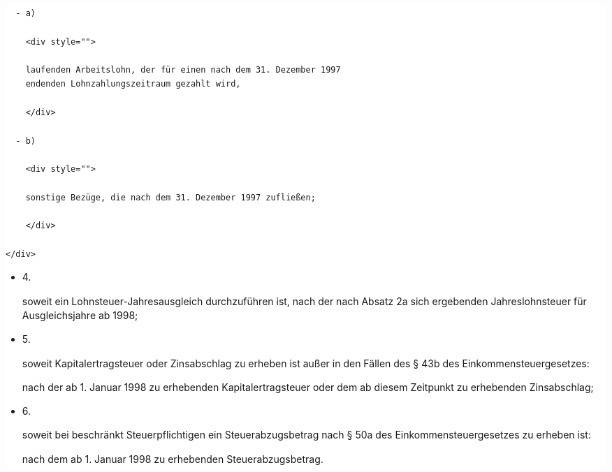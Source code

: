       - a)
        
        <div style="">
        
        laufenden Arbeitslohn, der für einen nach dem 31. Dezember 1997
        endenden Lohnzahlungszeitraum gezahlt wird,
        
        </div>
    
      - b)
        
        <div style="">
        
        sonstige Bezüge, die nach dem 31. Dezember 1997 zufließen;
        
        </div>
    
    </div>

  - 4\.
    
    <div style="">
    
    soweit ein Lohnsteuer-Jahresausgleich durchzuführen ist, nach der
    nach Absatz 2a sich ergebenden Jahreslohnsteuer für Ausgleichsjahre
    ab 1998;
    
    </div>

  - 5\.
    
    <div style="">
    
    soweit Kapitalertragsteuer oder Zinsabschlag zu erheben ist außer in
    den Fällen des § 43b des Einkommensteuergesetzes:
    
    </div>
    
    <div style="">
    
    nach der ab 1. Januar 1998 zu erhebenden Kapitalertragsteuer oder
    dem ab diesem Zeitpunkt zu erhebenden Zinsabschlag;
    
    </div>

  - 6\.
    
    <div style="">
    
    soweit bei beschränkt Steuerpflichtigen ein Steuerabzugsbetrag nach
    § 50a des Einkommensteuergesetzes zu erheben ist:
    
    </div>
    
    <div style="">
    
    nach dem ab 1. Januar 1998 zu erhebenden Steuerabzugsbetrag.
    
    </div>

</div>

<div class="jurAbsatz">
